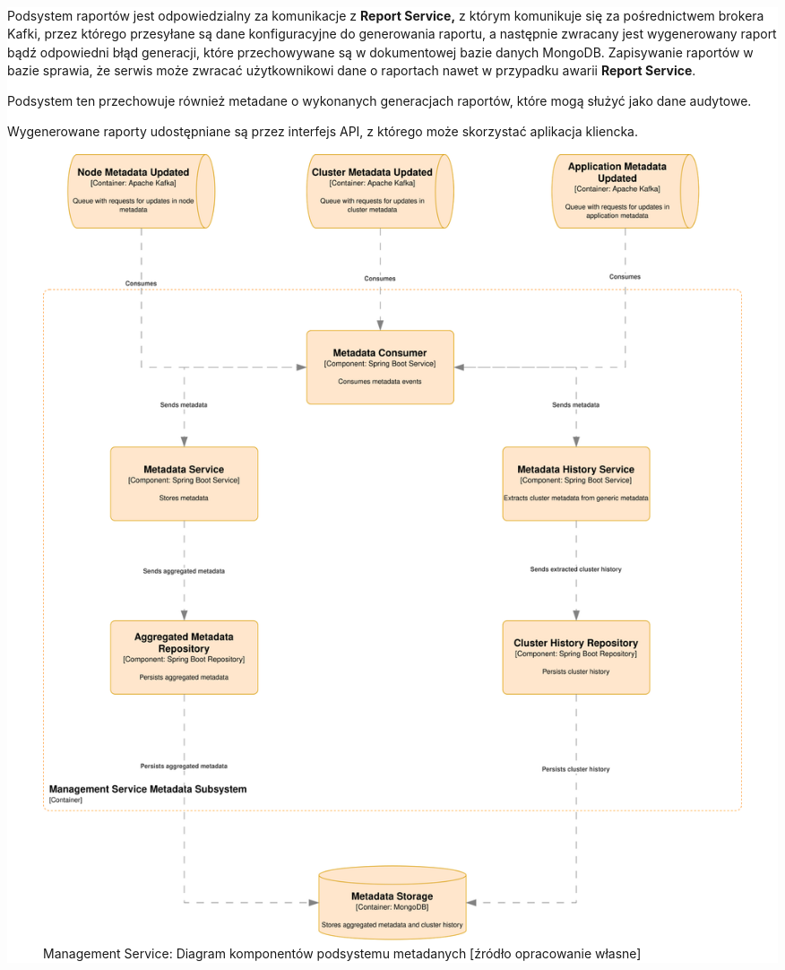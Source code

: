 Podsystem raportów jest odpowiedzialny za komunikacje z **Report Service,** z którym komunikuje się za pośrednictwem brokera Kafki, przez którego przesyłane są dane konfiguracyjne do generowania raportu, a następnie zwracany jest wygenerowany raport bądź odpowiedni błąd generacji, które przechowywane są w dokumentowej bazie danych MongoDB. Zapisywanie raportów w bazie sprawia, że serwis może zwracać użytkownikowi dane o raportach nawet w przypadku awarii **Report Service**.

Podsystem ten przechowuje również metadane o wykonanych generacjach raportów, które mogą służyć jako dane audytowe.

Wygenerowane raporty udostępniane są przez interfejs API, z którego może skorzystać aplikacja kliencka.

<figure>
    <img src="/management-service/management-service-metadata.svg">
    <figcaption> Management Service: Diagram komponentów podsystemu metadanych [źródło opracowanie własne]</figcaption>